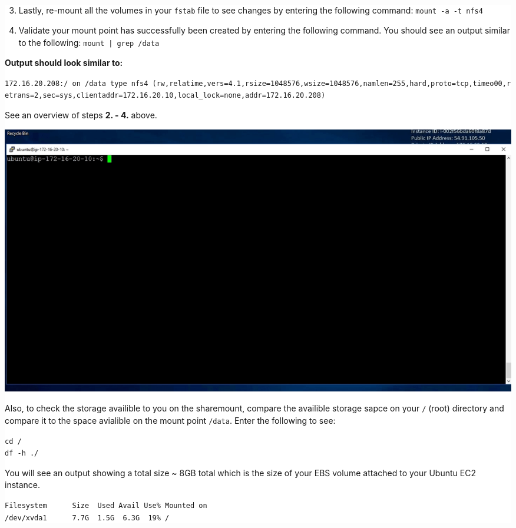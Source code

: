 3. Lastly, re-mount all the volumes in your `fstab` file to see changes by entering the following command: 
`mount -a -t nfs4`

4. Validate your mount point has successfully been created by entering the following command. You should see an output similar to the following: 
`mount | grep /data`

  **Output should look similar to:**
```
172.16.20.208:/ on /data type nfs4 (rw,relatime,vers=4.1,rsize=1048576,wsize=1048576,namlen=255,hard,proto=tcp,timeo00,retrans=2,sec=sys,clientaddr=172.16.20.10,local_lock=none,addr=172.16.20.208)
```

See an overview of steps **2. - 4.** above. 

![Ubuntu 2016 EC2 Instance](images/AWS-EC2-Ubuntu-nfs-fstab.gif)

Also, to check the storage availible to you on the sharemount, compare the availible storage sapce on your `/` (root) directory and compare it to the space avialible on the mount point `/data`. Enter the following to see: 

```
cd / 
df -h ./
```

You will see an output showing a total size ~ 8GB total which is the size of your EBS volume attached to your Ubuntu EC2 instance.

```
Filesystem      Size  Used Avail Use% Mounted on
/dev/xvda1      7.7G  1.5G  6.3G  19% /
```
